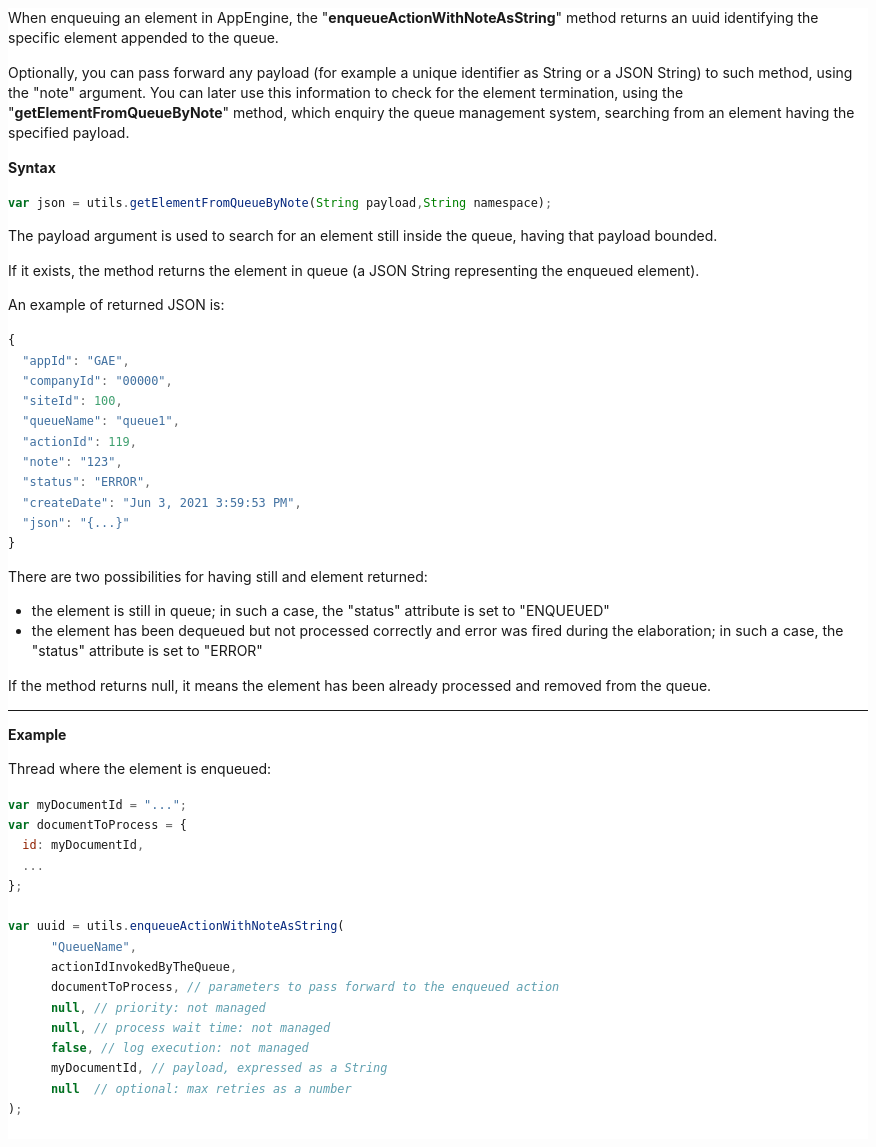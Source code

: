 When enqueuing an element in AppEngine, the "**enqueueActionWithNoteAsString**" method returns an uuid identifying the specific element appended to the queue.

Optionally, you can pass forward any payload (for example a unique identifier as String or a JSON String) to such method, using the "note" argument. You can later use this information to check for the element termination, using the "**getElementFromQueueByNote**" method, which enquiry the queue management system, searching from an element having the specified payload.

**Syntax**

```javascript
var json = utils.getElementFromQueueByNote(String payload,String namespace);
```

The payload argument is used to search for an element still inside the queue, having that payload bounded.

If it exists, the method returns the element in queue (a JSON String representing the enqueued element).&#x20;

An example of returned JSON is:

```javascript
{
  "appId": "GAE",
  "companyId": "00000",
  "siteId": 100,
  "queueName": "queue1",
  "actionId": 119,
  "note": "123",
  "status": "ERROR",
  "createDate": "Jun 3, 2021 3:59:53 PM",
  "json": "{...}"
}
```

There are two possibilities for having still and element returned:

* the element is still in queue; in such a case, the "status" attribute is set to "ENQUEUED"
* the element has been dequeued but not processed correctly and error was fired during the elaboration; in such a case, the "status" attribute is set to "ERROR"

If the method returns null, it means the element has been already processed and removed from the queue.

****

**Example**

Thread where the element is enqueued:

```javascript
var myDocumentId = "...";
var documentToProcess = {
  id: myDocumentId,
  ...
};

var uuid = utils.enqueueActionWithNoteAsString(
      "QueueName",
      actionIdInvokedByTheQueue,
      documentToProcess, // parameters to pass forward to the enqueued action
      null, // priority: not managed
      null, // process wait time: not managed
      false, // log execution: not managed
      myDocumentId, // payload, expressed as a String
      null  // optional: max retries as a number
);



```